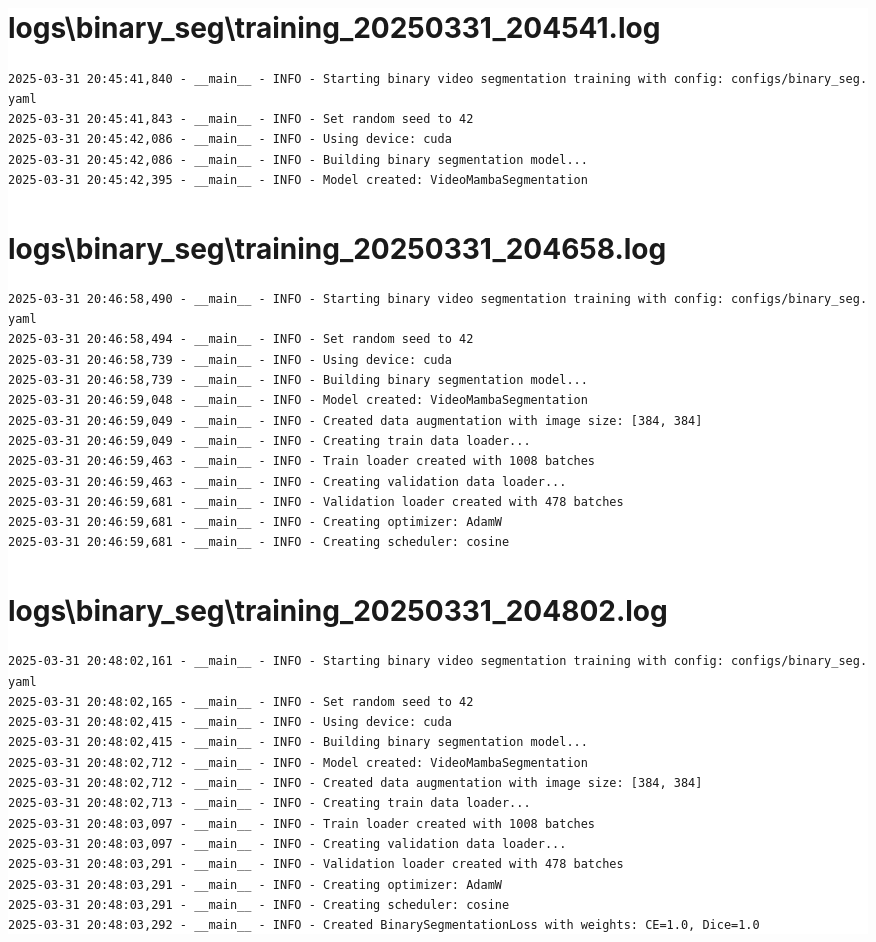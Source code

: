 # logs\binary_seg\training_20250331_204541.log

```log
2025-03-31 20:45:41,840 - __main__ - INFO - Starting binary video segmentation training with config: configs/binary_seg.yaml
2025-03-31 20:45:41,843 - __main__ - INFO - Set random seed to 42
2025-03-31 20:45:42,086 - __main__ - INFO - Using device: cuda
2025-03-31 20:45:42,086 - __main__ - INFO - Building binary segmentation model...
2025-03-31 20:45:42,395 - __main__ - INFO - Model created: VideoMambaSegmentation

```

# logs\binary_seg\training_20250331_204658.log

```log
2025-03-31 20:46:58,490 - __main__ - INFO - Starting binary video segmentation training with config: configs/binary_seg.yaml
2025-03-31 20:46:58,494 - __main__ - INFO - Set random seed to 42
2025-03-31 20:46:58,739 - __main__ - INFO - Using device: cuda
2025-03-31 20:46:58,739 - __main__ - INFO - Building binary segmentation model...
2025-03-31 20:46:59,048 - __main__ - INFO - Model created: VideoMambaSegmentation
2025-03-31 20:46:59,049 - __main__ - INFO - Created data augmentation with image size: [384, 384]
2025-03-31 20:46:59,049 - __main__ - INFO - Creating train data loader...
2025-03-31 20:46:59,463 - __main__ - INFO - Train loader created with 1008 batches
2025-03-31 20:46:59,463 - __main__ - INFO - Creating validation data loader...
2025-03-31 20:46:59,681 - __main__ - INFO - Validation loader created with 478 batches
2025-03-31 20:46:59,681 - __main__ - INFO - Creating optimizer: AdamW
2025-03-31 20:46:59,681 - __main__ - INFO - Creating scheduler: cosine

```

# logs\binary_seg\training_20250331_204802.log

```log
2025-03-31 20:48:02,161 - __main__ - INFO - Starting binary video segmentation training with config: configs/binary_seg.yaml
2025-03-31 20:48:02,165 - __main__ - INFO - Set random seed to 42
2025-03-31 20:48:02,415 - __main__ - INFO - Using device: cuda
2025-03-31 20:48:02,415 - __main__ - INFO - Building binary segmentation model...
2025-03-31 20:48:02,712 - __main__ - INFO - Model created: VideoMambaSegmentation
2025-03-31 20:48:02,712 - __main__ - INFO - Created data augmentation with image size: [384, 384]
2025-03-31 20:48:02,713 - __main__ - INFO - Creating train data loader...
2025-03-31 20:48:03,097 - __main__ - INFO - Train loader created with 1008 batches
2025-03-31 20:48:03,097 - __main__ - INFO - Creating validation data loader...
2025-03-31 20:48:03,291 - __main__ - INFO - Validation loader created with 478 batches
2025-03-31 20:48:03,291 - __main__ - INFO - Creating optimizer: AdamW
2025-03-31 20:48:03,291 - __main__ - INFO - Creating scheduler: cosine
2025-03-31 20:48:03,292 - __main__ - INFO - Created BinarySegmentationLoss with weights: CE=1.0, Dice=1.0

```
